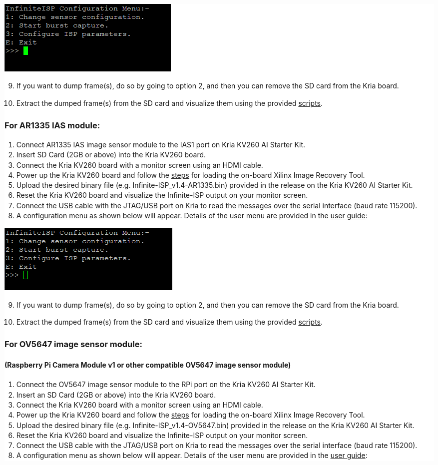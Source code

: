 
<kbd>![status before dumping](../../doc/xilinx_xck26/v1.4/imx219_user_menu.png)</kbd>

9. If you want to dump frame(s), do so by going to option 2, and then you can remove the SD card from the Kria board.

10. Extract the dumped frame(s) from the SD card and visualize them using the provided [scripts](../../scripts/xilinx_xck26).

### For AR1335 IAS module:
1. Connect AR1335 IAS image sensor module to the IAS1 port on Kria KV260 AI Starter Kit.
2. Insert SD Card (2GB or above) into the Kria KV260 board.
3. Connect the Kria KV260 board with a monitor screen using an HDMI cable.
4. Power up the Kria KV260 board and follow the [steps](https://xilinx-wiki.atlassian.net/wiki/spaces/A/pages/1641152513/Kria+SOMs+Starter+Kits#Boot-Image-Recovery-Tool) for loading the on-board Xilinx Image Recovery Tool.
5. Upload the desired binary file (e.g. Infinite-ISP_v1.4-AR1335.bin) provided in the release on the Kria KV260 AI Starter Kit.
6. Reset the Kria KV260 board and visualize the Infinite-ISP output on your monitor screen.
7. Connect the USB cable with the JTAG/USB port on Kria to read the messages over the serial interface (baud rate 115200).
8. A configuration menu as shown below will appear. Details of the user menu are provided in the [user guide](https://github.com/10x-Engineers/Infinite-ISP_FPGABinaries/blob/main/doc/xilinx_xck26/Infinite-ISP%20Configuration%20Menu.md):

<kbd>![status before dumping](../../doc/xilinx_xck26/v1.4/ar1335_user_menu.png)</kbd> 

9. If you want to dump frame(s), do so by going to option 2, and then you can remove the SD card from the Kria board.

10. Extract the dumped frame(s) from the SD card and visualize them using the provided [scripts](../../scripts/xilinx_xck26).

### For OV5647 image sensor module:
#### (Raspberry Pi Camera Module v1 or other compatible OV5647 image sensor module)
1. Connect the OV5647 image sensor module to the RPi port on the Kria KV260 AI Starter Kit.
2. Insert an SD Card (2GB or above) into the Kria KV260 board.
3. Connect the Kria KV260 board with a monitor screen using an HDMI cable.
4. Power up the Kria KV260 board and follow the [steps](https://xilinx-wiki.atlassian.net/wiki/spaces/A/pages/1641152513/Kria+SOMs+Starter+Kits#Boot-Image-Recovery-Tool) for loading the on-board Xilinx Image Recovery Tool.
5. Upload the desired binary file (e.g. Infinite-ISP_v1.4-OV5647.bin) provided in the release on the Kria KV260 AI Starter Kit.
6. Reset the Kria KV260 board and visualize the Infinite-ISP output on your monitor screen.
7. Connect the USB cable with the JTAG/USB port on Kria to read the messages over the serial interface (baud rate 115200).
8. A configuration menu as shown below will appear. Details of the user menu are provided in the [user guide](https://github.com/10x-Engineers/Infinite-ISP_FPGABinaries/blob/main/doc/xilinx_xck26/Infinite-ISP%20Configuration%20Menu.md):
